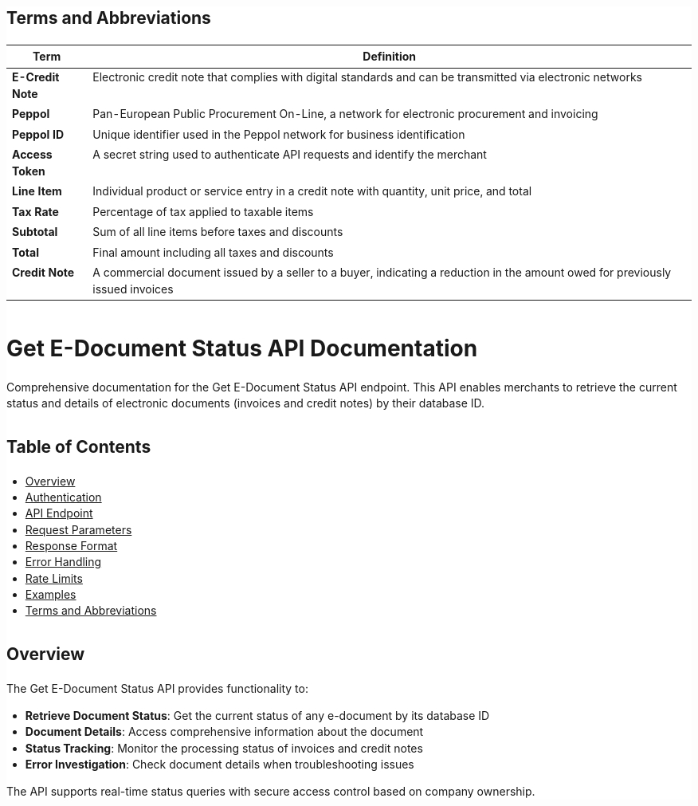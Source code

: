 ## Terms and Abbreviations

| Term | Definition |
|------|------------|
| **E-Credit Note** | Electronic credit note that complies with digital standards and can be transmitted via electronic networks |
| **Peppol** | Pan-European Public Procurement On-Line, a network for electronic procurement and invoicing |
| **Peppol ID** | Unique identifier used in the Peppol network for business identification |
| **Access Token** | A secret string used to authenticate API requests and identify the merchant |
| **Line Item** | Individual product or service entry in a credit note with quantity, unit price, and total |
| **Tax Rate** | Percentage of tax applied to taxable items |
| **Subtotal** | Sum of all line items before taxes and discounts |
| **Total** | Final amount including all taxes and discounts |
| **Credit Note** | A commercial document issued by a seller to a buyer, indicating a reduction in the amount owed for previously issued invoices |



# Get E-Document Status API Documentation

Comprehensive documentation for the Get E-Document Status API endpoint. This API enables merchants to retrieve the current status and details of electronic documents (invoices and credit notes) by their database ID.

## Table of Contents

- [Overview](#overview)
- [Authentication](#authentication)
- [API Endpoint](#api-endpoint)
- [Request Parameters](#request-parameters)
- [Response Format](#response-format)
- [Error Handling](#error-handling)
- [Rate Limits](#rate-limits)
- [Examples](#examples)
- [Terms and Abbreviations](#terms-and-abbreviations)

## Overview

The Get E-Document Status API provides functionality to:

- **Retrieve Document Status**: Get the current status of any e-document by its database ID
- **Document Details**: Access comprehensive information about the document
- **Status Tracking**: Monitor the processing status of invoices and credit notes
- **Error Investigation**: Check document details when troubleshooting issues

The API supports real-time status queries with secure access control based on company ownership.
